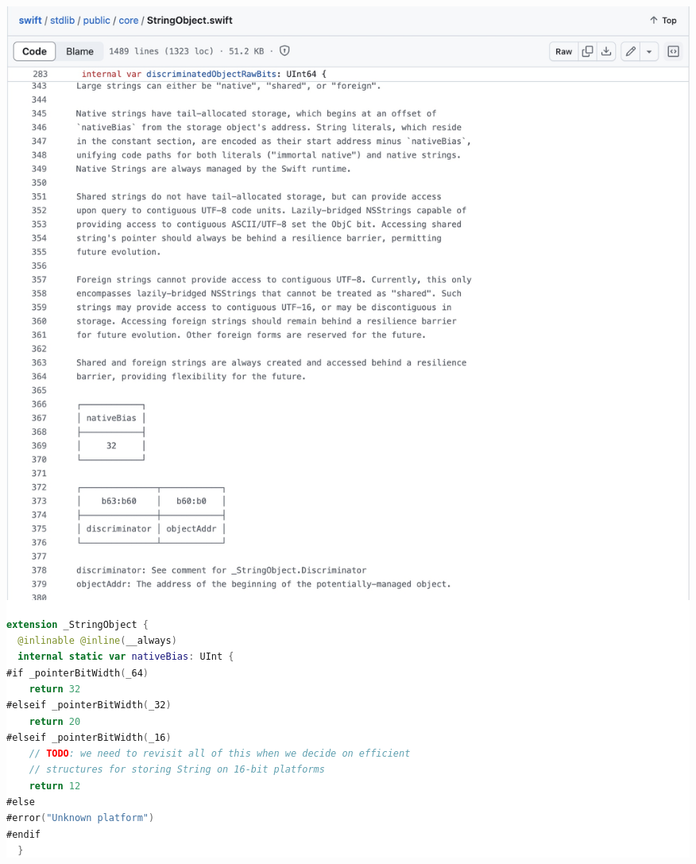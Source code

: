 ![Large strings](assets/string_5.jpg)

``` Swift
extension _StringObject {
  @inlinable @inline(__always)
  internal static var nativeBias: UInt {
#if _pointerBitWidth(_64)
    return 32
#elseif _pointerBitWidth(_32)
    return 20
#elseif _pointerBitWidth(_16)
    // TODO: we need to revisit all of this when we decide on efficient
    // structures for storing String on 16-bit platforms
    return 12
#else
#error("Unknown platform")
#endif
  }
```
